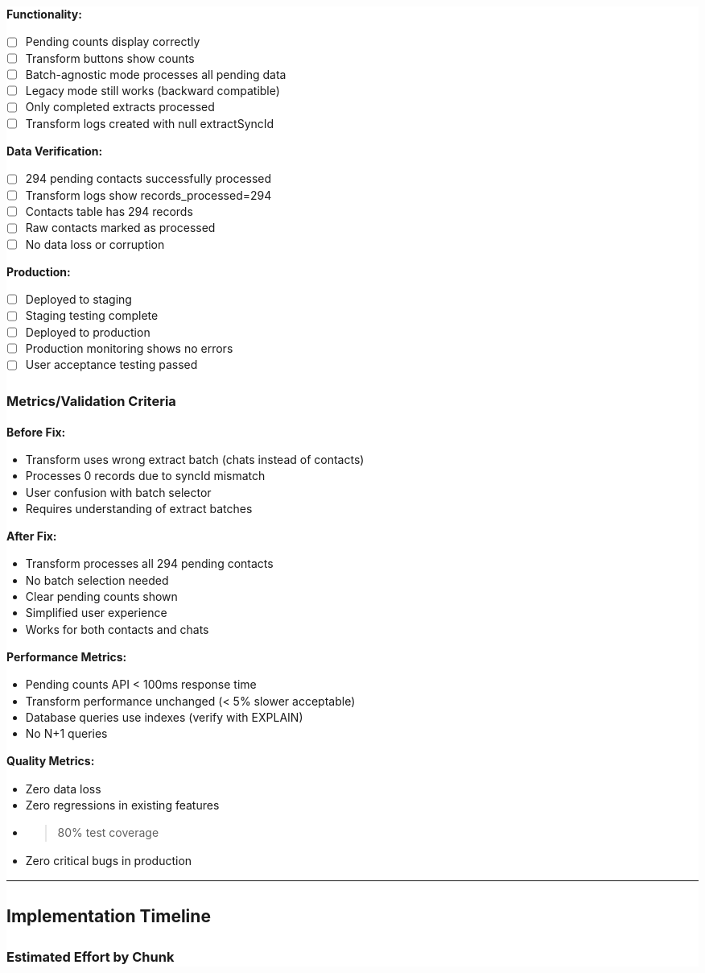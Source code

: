 **Functionality:**
- [ ] Pending counts display correctly
- [ ] Transform buttons show counts
- [ ] Batch-agnostic mode processes all pending data
- [ ] Legacy mode still works (backward compatible)
- [ ] Only completed extracts processed
- [ ] Transform logs created with null extractSyncId

**Data Verification:**
- [ ] 294 pending contacts successfully processed
- [ ] Transform logs show records_processed=294
- [ ] Contacts table has 294 records
- [ ] Raw contacts marked as processed
- [ ] No data loss or corruption

**Production:**
- [ ] Deployed to staging
- [ ] Staging testing complete
- [ ] Deployed to production
- [ ] Production monitoring shows no errors
- [ ] User acceptance testing passed

### Metrics/Validation Criteria

**Before Fix:**
- Transform uses wrong extract batch (chats instead of contacts)
- Processes 0 records due to syncId mismatch
- User confusion with batch selector
- Requires understanding of extract batches

**After Fix:**
- Transform processes all 294 pending contacts
- No batch selection needed
- Clear pending counts shown
- Simplified user experience
- Works for both contacts and chats

**Performance Metrics:**
- Pending counts API < 100ms response time
- Transform performance unchanged (< 5% slower acceptable)
- Database queries use indexes (verify with EXPLAIN)
- No N+1 queries

**Quality Metrics:**
- Zero data loss
- Zero regressions in existing features
- >80% test coverage
- Zero critical bugs in production

---

## Implementation Timeline

### Estimated Effort by Chunk
